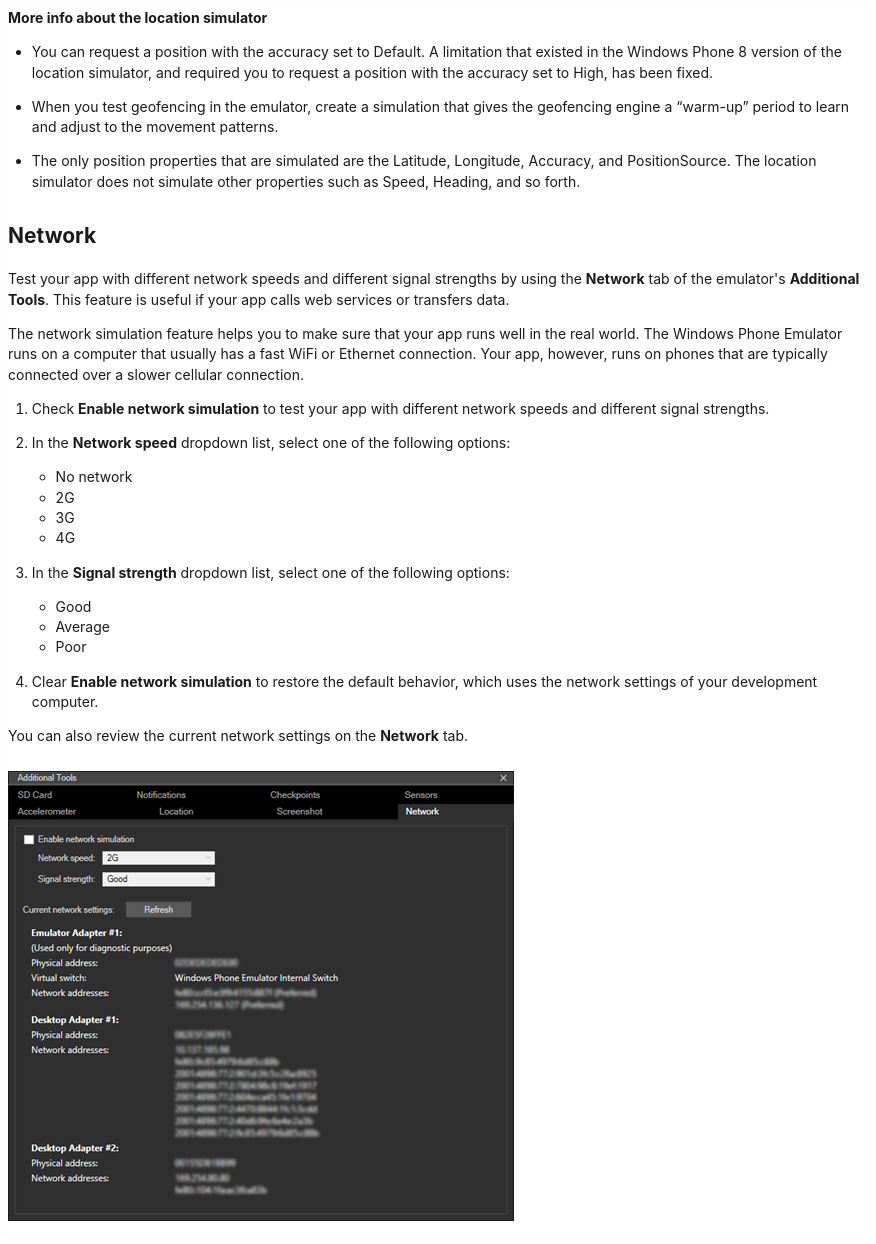 **More info about the location simulator**

-   You can request a position with the accuracy set to Default. A limitation that existed in the Windows Phone 8 version of the location simulator, and required you to request a position with the accuracy set to High, has been fixed.

-   When you test geofencing in the emulator, create a simulation that gives the geofencing engine a “warm-up” period to learn and adjust to the movement patterns.

-   The only position properties that are simulated are the Latitude, Longitude, Accuracy, and PositionSource. The location simulator does not simulate other properties such as Speed, Heading, and so forth.

## Network

Test your app with different network speeds and different signal strengths by using the **Network** tab of the emulator's **Additional Tools**. This feature is useful if your app calls web services or transfers data.

The network simulation feature helps you to make sure that your app runs well in the real world. The Windows Phone Emulator runs on a computer that usually has a fast WiFi or Ethernet connection. Your app, however, runs on phones that are typically connected over a slower cellular connection.

1.  Check **Enable network simulation** to test your app with different network speeds and different signal strengths.
2.  In the **Network speed** dropdown list, select one of the following options:
    -   No network
    -   2G
    -   3G
    -   4G

3.  In the **Signal strength** dropdown list, select one of the following options:
    -   Good
    -   Average
    -   Poor

4.  Clear **Enable network simulation** to restore the default behavior, which uses the network settings of your development computer.

You can also review the current network settings on the **Network** tab.

![Network page in Additional Tools for the Emulator](images/em-network.png)
